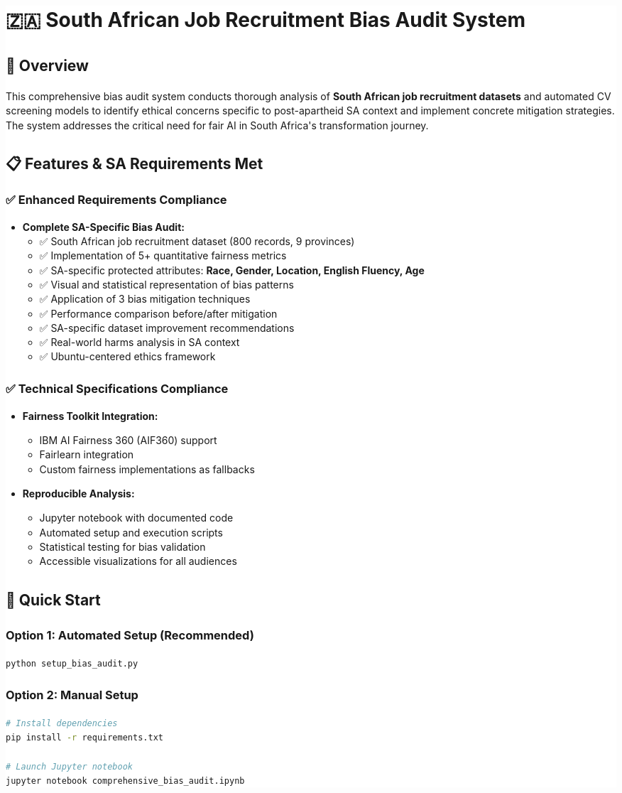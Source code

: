 # 🇿🇦 South African Job Recruitment Bias Audit System

## 🎯 Overview

This comprehensive bias audit system conducts thorough analysis of **South African job recruitment datasets** and automated CV screening models to identify ethical concerns specific to post-apartheid SA context and implement concrete mitigation strategies. The system addresses the critical need for fair AI in South Africa's transformation journey.

## 📋 Features & SA Requirements Met

### ✅ Enhanced Requirements Compliance

- **Complete SA-Specific Bias Audit:**
  - ✅ South African job recruitment dataset (800 records, 9 provinces)
  - ✅ Implementation of 5+ quantitative fairness metrics
  - ✅ SA-specific protected attributes: **Race, Gender, Location, English Fluency, Age**
  - ✅ Visual and statistical representation of bias patterns
  - ✅ Application of 3 bias mitigation techniques
  - ✅ Performance comparison before/after mitigation
  - ✅ SA-specific dataset improvement recommendations
  - ✅ Real-world harms analysis in SA context
  - ✅ Ubuntu-centered ethics framework

### ✅ Technical Specifications Compliance

- **Fairness Toolkit Integration:**
  - IBM AI Fairness 360 (AIF360) support
  - Fairlearn integration
  - Custom fairness implementations as fallbacks
  
- **Reproducible Analysis:**
  - Jupyter notebook with documented code
  - Automated setup and execution scripts
  - Statistical testing for bias validation
  - Accessible visualizations for all audiences

## 🚀 Quick Start

### Option 1: Automated Setup (Recommended)
```bash
python setup_bias_audit.py
```

### Option 2: Manual Setup
```bash
# Install dependencies
pip install -r requirements.txt

# Launch Jupyter notebook
jupyter notebook comprehensive_bias_audit.ipynb
```
